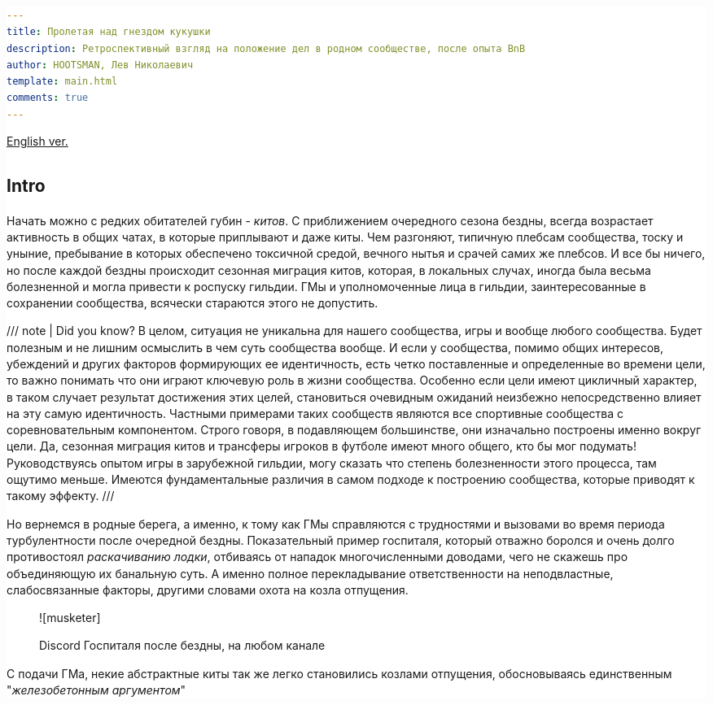 ```yaml
---
title: Пролетая над гнездом кукушки
description: Ретроспективный взгляд на положение дел в родном сообществе, после опыта BnB
author: HOOTSMAN, Лев Николаевич
template: main.html
comments: true
---
```


[English ver.](cis-en.md)

<div class="annotate" markdown>

## Intro

Начать можно c редких обитателей губин - _китов_. С приближением очередного сезона бездны, всегда возрастает активность в общих чатах, в которые приплывают и даже киты. Чем разгоняют, типичную плебсам сообщества, тоску и уныние, пребывание в которых обеспечено токсичной средой, вечного нытья и срачей самих же плебсов. И все бы ничего, но после каждой бездны происходит сезонная миграция китов, которая, в локальных случах, иногда была весьма болезненной и могла привести к роспуску гильдии.
ГМы и уполномоченные лица в гильдии, заинтересованные в сохранении сообщества, всячески стараются этого не допустить.

/// note | Did you know?
В целом, ситуация не уникальна для нашего сообщества, игры и вообще любого сообщества. Будет полезным и не лишним осмыслить в чем суть сообщества вообще. И если у сообщества, помимо общих интересов, убеждений и других факторов формирующих ее идентичность, есть четко поставленные и определенные во времени цели, то важно понимать что они играют ключевую роль в жизни сообщества. Особенно если цели имеют цикличный характер, в таком случает результат достижения этих целей, становиться очевидным  ожиданий неизбежно непосредственно влияет на эту самую идентичность. Частными примерами таких сообществ являются все спортивные сообщества с соревновательным компонентом. Строго говоря, в подавляющем большинстве, они изначально построены именно вокруг цели. Да, сезонная миграция китов и трансферы игроков в футболе имеют много общего, кто бы мог подумать!  
Руководствуясь опытом игры в зарубежной гильдии, могу сказать что степень болезненности этого процесса, там ощутимо меньше. Имеются фундаментальные различия в самом подходе к построению сообщества, которые приводят к такому эффекту.
///

Но вернемся в родные берега, а именно, к тому как ГМы справляются с трудностями и вызовами во время периода турбулентности после очередной бездны. Показательный пример госпиталя, который отважно боролся и очень долго противостоял _раскачиванию лодки_, отбиваясь от нападок многочисленными доводами, чего не скажешь про объединяющую их банальную суть. А именно полное перекладывание ответственности на неподвластные, слабосвязанные факторы, другими словами охота на козла отпущения.

<figure markdown="span">

![musketer]
    <figcaption>Discord Госпиталя после бездны, на любом канале</figcaption>
</figure>

С подачи ГМа, некие абстрактные киты так же легко становились козлами отпущения, обосновываясь единственным "_железобетонным аргументом_"
